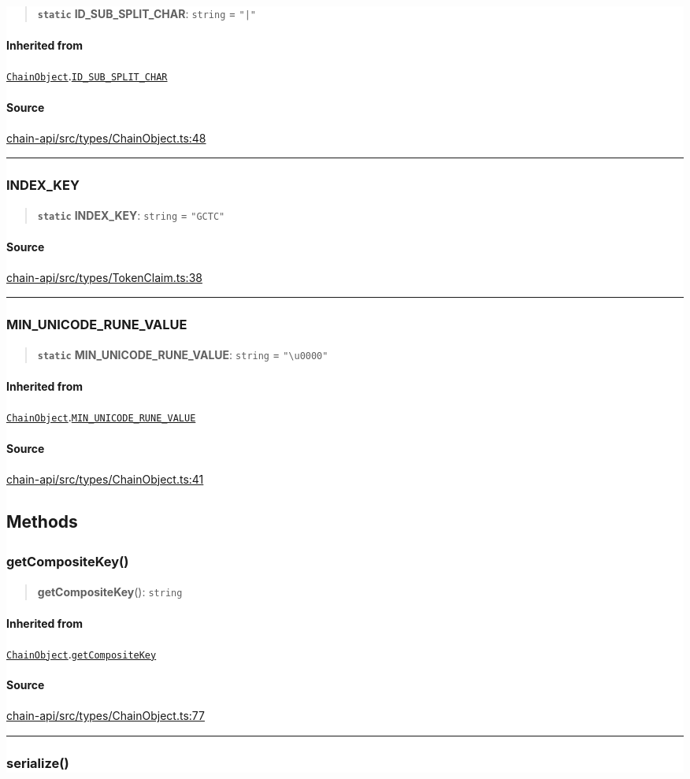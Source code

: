 > **`static`** **ID\_SUB\_SPLIT\_CHAR**: `string` = `"|"`

#### Inherited from

[`ChainObject`](ChainObject.md).[`ID_SUB_SPLIT_CHAR`](ChainObject.md#id-sub-split-char)

#### Source

[chain-api/src/types/ChainObject.ts:48](https://github.com/GalaChain/sdk/blob/bcbbb18/chain-api/src/types/ChainObject.ts#L48)

***

### INDEX\_KEY

> **`static`** **INDEX\_KEY**: `string` = `"GCTC"`

#### Source

[chain-api/src/types/TokenClaim.ts:38](https://github.com/GalaChain/sdk/blob/bcbbb18/chain-api/src/types/TokenClaim.ts#L38)

***

### MIN\_UNICODE\_RUNE\_VALUE

> **`static`** **MIN\_UNICODE\_RUNE\_VALUE**: `string` = `"\u0000"`

#### Inherited from

[`ChainObject`](ChainObject.md).[`MIN_UNICODE_RUNE_VALUE`](ChainObject.md#min-unicode-rune-value)

#### Source

[chain-api/src/types/ChainObject.ts:41](https://github.com/GalaChain/sdk/blob/bcbbb18/chain-api/src/types/ChainObject.ts#L41)

## Methods

### getCompositeKey()

> **getCompositeKey**(): `string`

#### Inherited from

[`ChainObject`](ChainObject.md).[`getCompositeKey`](ChainObject.md#getcompositekey)

#### Source

[chain-api/src/types/ChainObject.ts:77](https://github.com/GalaChain/sdk/blob/bcbbb18/chain-api/src/types/ChainObject.ts#L77)

***

### serialize()

